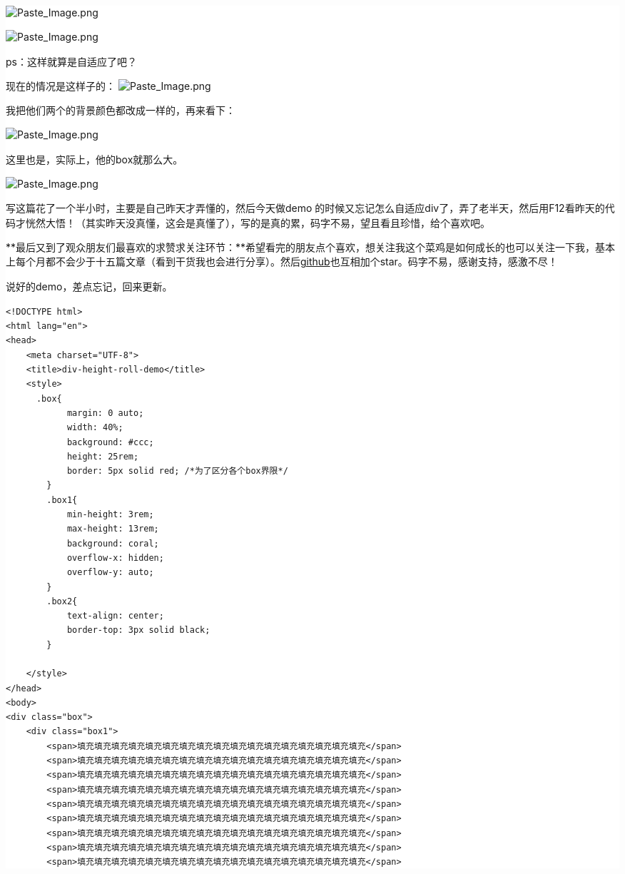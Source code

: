 
![Paste_Image.png](http://upload-images.jianshu.io/upload_images/5245297-95bc8c9258b9b58b.png?imageMogr2/auto-orient/strip%7CimageView2/2/w/1240)

![Paste_Image.png](http://upload-images.jianshu.io/upload_images/5245297-5af3a22c32a7b3ce.png?imageMogr2/auto-orient/strip%7CimageView2/2/w/1240)

ps：这样就算是自适应了吧？

现在的情况是这样子的：
![Paste_Image.png](http://upload-images.jianshu.io/upload_images/5245297-8a0dd0f10f28e9b1.png?imageMogr2/auto-orient/strip%7CimageView2/2/w/1240)

我把他们两个的背景颜色都改成一样的，再来看下：

![Paste_Image.png](http://upload-images.jianshu.io/upload_images/5245297-693f95cdf1ffe68c.png?imageMogr2/auto-orient/strip%7CimageView2/2/w/1240)

这里也是，实际上，他的box就那么大。

![Paste_Image.png](http://upload-images.jianshu.io/upload_images/5245297-04460e8aa189b859.png?imageMogr2/auto-orient/strip%7CimageView2/2/w/1240)


写这篇花了一个半小时，主要是自己昨天才弄懂的，然后今天做demo 的时候又忘记怎么自适应div了，弄了老半天，然后用F12看昨天的代码才恍然大悟！（其实昨天没真懂，这会是真懂了），写的是真的累，码字不易，望且看且珍惜，给个喜欢吧。

**最后又到了观众朋友们最喜欢的求赞求关注环节：**希望看完的朋友点个喜欢，想关注我这个菜鸡是如何成长的也可以关注一下我，基本上每个月都不会少于十五篇文章（看到干货我也会进行分享）。然后[github](https://github.com/OBKoro1?tab=following)也互相加个star。码字不易，感谢支持，感激不尽！

说好的demo，差点忘记，回来更新。
````
<!DOCTYPE html>
<html lang="en">
<head>
    <meta charset="UTF-8">
    <title>div-height-roll-demo</title>
    <style>
      .box{
            margin: 0 auto;
            width: 40%;
            background: #ccc;
            height: 25rem;
            border: 5px solid red; /*为了区分各个box界限*/
        }
        .box1{
            min-height: 3rem;
            max-height: 13rem;
            background: coral;
            overflow-x: hidden;
            overflow-y: auto;
        }
        .box2{
            text-align: center;
            border-top: 3px solid black;
        }

    </style>
</head>
<body>
<div class="box">
    <div class="box1">
        <span>填充填充填充填充填充填充填充填充填充填充填充填充填充填充填充填充填充</span>
        <span>填充填充填充填充填充填充填充填充填充填充填充填充填充填充填充填充填充</span>
        <span>填充填充填充填充填充填充填充填充填充填充填充填充填充填充填充填充填充</span>
        <span>填充填充填充填充填充填充填充填充填充填充填充填充填充填充填充填充填充</span>
        <span>填充填充填充填充填充填充填充填充填充填充填充填充填充填充填充填充填充</span>
        <span>填充填充填充填充填充填充填充填充填充填充填充填充填充填充填充填充填充</span>
        <span>填充填充填充填充填充填充填充填充填充填充填充填充填充填充填充填充填充</span>
        <span>填充填充填充填充填充填充填充填充填充填充填充填充填充填充填充填充填充</span>
        <span>填充填充填充填充填充填充填充填充填充填充填充填充填充填充填充填充填充</span>
````
